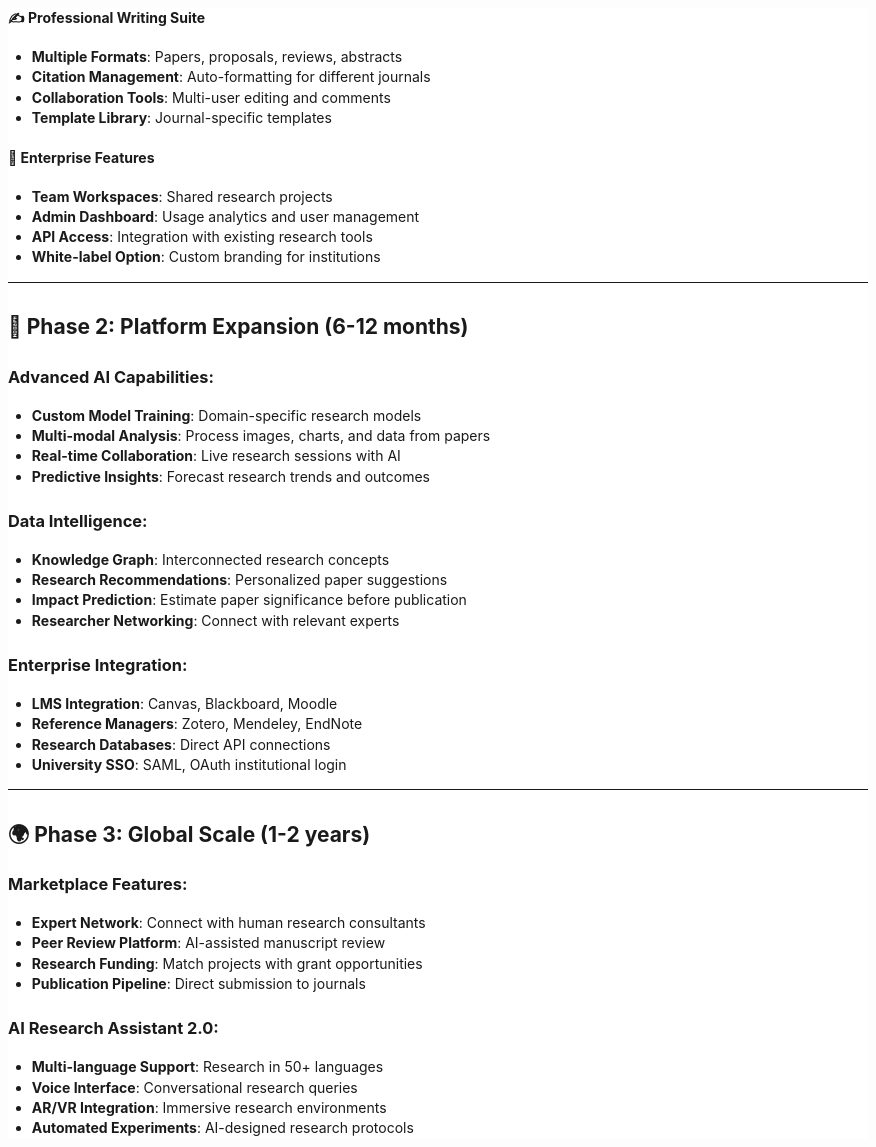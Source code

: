 #### ✍️ **Professional Writing Suite**
- **Multiple Formats**: Papers, proposals, reviews, abstracts
- **Citation Management**: Auto-formatting for different journals
- **Collaboration Tools**: Multi-user editing and comments
- **Template Library**: Journal-specific templates

#### 💼 **Enterprise Features**
- **Team Workspaces**: Shared research projects
- **Admin Dashboard**: Usage analytics and user management
- **API Access**: Integration with existing research tools
- **White-label Option**: Custom branding for institutions

---

## 🎪 **Phase 2: Platform Expansion (6-12 months)**

### **Advanced AI Capabilities:**
- **Custom Model Training**: Domain-specific research models
- **Multi-modal Analysis**: Process images, charts, and data from papers
- **Real-time Collaboration**: Live research sessions with AI
- **Predictive Insights**: Forecast research trends and outcomes

### **Data Intelligence:**
- **Knowledge Graph**: Interconnected research concepts
- **Research Recommendations**: Personalized paper suggestions
- **Impact Prediction**: Estimate paper significance before publication
- **Researcher Networking**: Connect with relevant experts

### **Enterprise Integration:**
- **LMS Integration**: Canvas, Blackboard, Moodle
- **Reference Managers**: Zotero, Mendeley, EndNote
- **Research Databases**: Direct API connections
- **University SSO**: SAML, OAuth institutional login

---

## 🌍 **Phase 3: Global Scale (1-2 years)**

### **Marketplace Features:**
- **Expert Network**: Connect with human research consultants
- **Peer Review Platform**: AI-assisted manuscript review
- **Research Funding**: Match projects with grant opportunities
- **Publication Pipeline**: Direct submission to journals

### **AI Research Assistant 2.0:**
- **Multi-language Support**: Research in 50+ languages
- **Voice Interface**: Conversational research queries
- **AR/VR Integration**: Immersive research environments
- **Automated Experiments**: AI-designed research protocols
